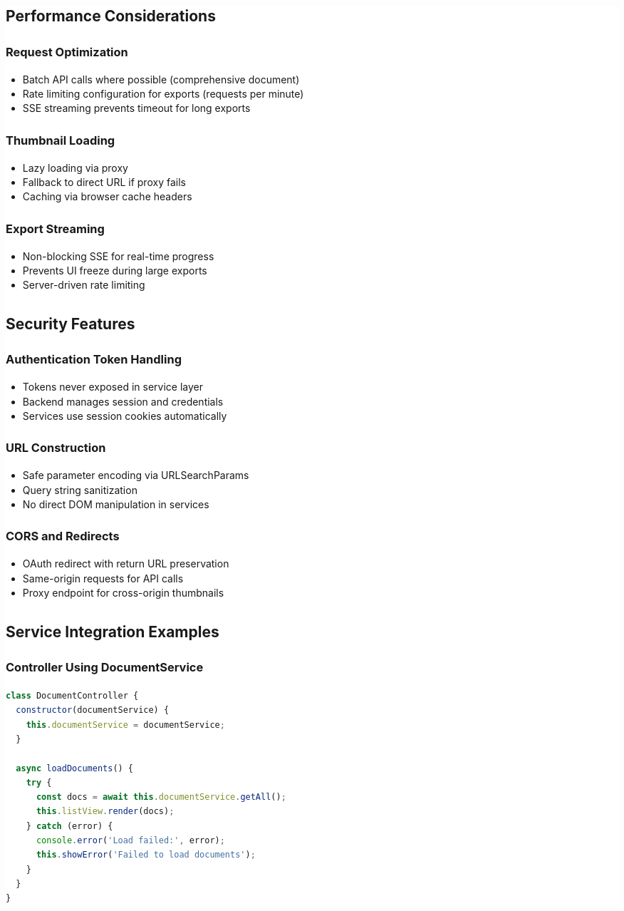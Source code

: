 ## Performance Considerations

### Request Optimization
- Batch API calls where possible (comprehensive document)
- Rate limiting configuration for exports (requests per minute)
- SSE streaming prevents timeout for long exports

### Thumbnail Loading
- Lazy loading via proxy
- Fallback to direct URL if proxy fails
- Caching via browser cache headers

### Export Streaming
- Non-blocking SSE for real-time progress
- Prevents UI freeze during large exports
- Server-driven rate limiting

## Security Features

### Authentication Token Handling
- Tokens never exposed in service layer
- Backend manages session and credentials
- Services use session cookies automatically

### URL Construction
- Safe parameter encoding via URLSearchParams
- Query string sanitization
- No direct DOM manipulation in services

### CORS and Redirects
- OAuth redirect with return URL preservation
- Same-origin requests for API calls
- Proxy endpoint for cross-origin thumbnails

## Service Integration Examples

### Controller Using DocumentService
```javascript
class DocumentController {
  constructor(documentService) {
    this.documentService = documentService;
  }

  async loadDocuments() {
    try {
      const docs = await this.documentService.getAll();
      this.listView.render(docs);
    } catch (error) {
      console.error('Load failed:', error);
      this.showError('Failed to load documents');
    }
  }
}
```
